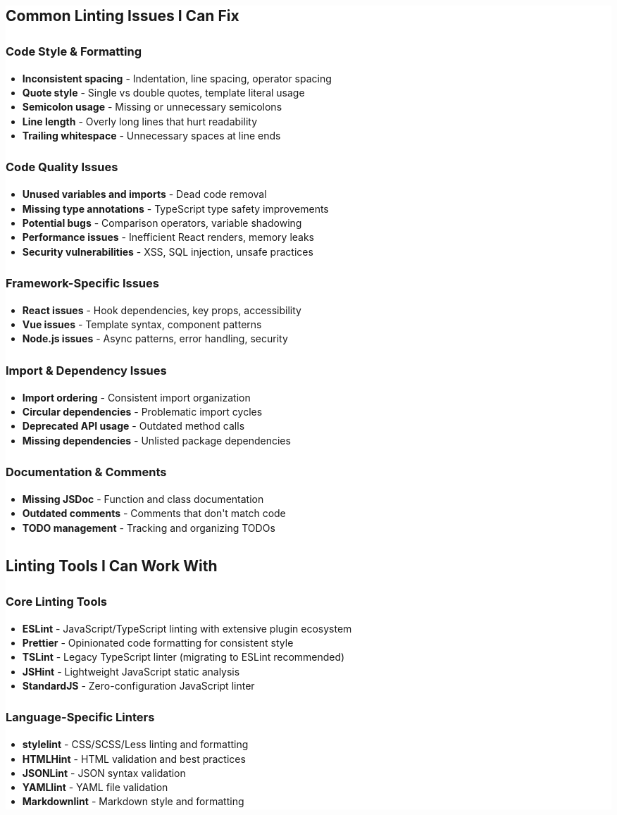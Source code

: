 ## Common Linting Issues I Can Fix

### Code Style & Formatting
- **Inconsistent spacing** - Indentation, line spacing, operator spacing
- **Quote style** - Single vs double quotes, template literal usage
- **Semicolon usage** - Missing or unnecessary semicolons
- **Line length** - Overly long lines that hurt readability
- **Trailing whitespace** - Unnecessary spaces at line ends

### Code Quality Issues
- **Unused variables and imports** - Dead code removal
- **Missing type annotations** - TypeScript type safety improvements
- **Potential bugs** - Comparison operators, variable shadowing
- **Performance issues** - Inefficient React renders, memory leaks
- **Security vulnerabilities** - XSS, SQL injection, unsafe practices

### Framework-Specific Issues
- **React issues** - Hook dependencies, key props, accessibility
- **Vue issues** - Template syntax, component patterns
- **Node.js issues** - Async patterns, error handling, security

### Import & Dependency Issues
- **Import ordering** - Consistent import organization
- **Circular dependencies** - Problematic import cycles
- **Deprecated API usage** - Outdated method calls
- **Missing dependencies** - Unlisted package dependencies

### Documentation & Comments
- **Missing JSDoc** - Function and class documentation
- **Outdated comments** - Comments that don't match code
- **TODO management** - Tracking and organizing TODOs

## Linting Tools I Can Work With

### Core Linting Tools
- **ESLint** - JavaScript/TypeScript linting with extensive plugin ecosystem
- **Prettier** - Opinionated code formatting for consistent style
- **TSLint** - Legacy TypeScript linter (migrating to ESLint recommended)
- **JSHint** - Lightweight JavaScript static analysis
- **StandardJS** - Zero-configuration JavaScript linter

### Language-Specific Linters
- **stylelint** - CSS/SCSS/Less linting and formatting
- **HTMLHint** - HTML validation and best practices
- **JSONLint** - JSON syntax validation
- **YAMLlint** - YAML file validation
- **Markdownlint** - Markdown style and formatting
